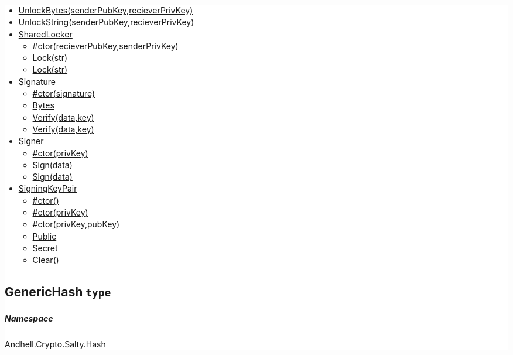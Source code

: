   - [UnlockBytes(senderPubKey,recieverPrivKey)](#M-Andhell-Crypto-Salty-SharedLocked-UnlockBytes-Andhell-Crypto-IPublicKey,Andhell-Crypto-IPrivateSecretKey- 'Andhell.Crypto.Salty.SharedLocked.UnlockBytes(Andhell.Crypto.IPublicKey,Andhell.Crypto.IPrivateSecretKey)')
  - [UnlockString(senderPubKey,recieverPrivKey)](#M-Andhell-Crypto-Salty-SharedLocked-UnlockString-Andhell-Crypto-IPublicKey,Andhell-Crypto-IPrivateSecretKey- 'Andhell.Crypto.Salty.SharedLocked.UnlockString(Andhell.Crypto.IPublicKey,Andhell.Crypto.IPrivateSecretKey)')
- [SharedLocker](#T-Andhell-Crypto-Salty-SharedLocker 'Andhell.Crypto.Salty.SharedLocker')
  - [#ctor(recieverPubKey,senderPrivKey)](#M-Andhell-Crypto-Salty-SharedLocker-#ctor-Andhell-Crypto-IPublicKey,Andhell-Crypto-IPrivateSecretKey- 'Andhell.Crypto.Salty.SharedLocker.#ctor(Andhell.Crypto.IPublicKey,Andhell.Crypto.IPrivateSecretKey)')
  - [Lock(str)](#M-Andhell-Crypto-Salty-SharedLocker-Lock-System-String- 'Andhell.Crypto.Salty.SharedLocker.Lock(System.String)')
  - [Lock(str)](#M-Andhell-Crypto-Salty-SharedLocker-Lock-System-Byte[]- 'Andhell.Crypto.Salty.SharedLocker.Lock(System.Byte[])')
- [Signature](#T-Andhell-Crypto-Salty-Signature 'Andhell.Crypto.Salty.Signature')
  - [#ctor(signature)](#M-Andhell-Crypto-Salty-Signature-#ctor-System-Byte[]- 'Andhell.Crypto.Salty.Signature.#ctor(System.Byte[])')
  - [Bytes](#P-Andhell-Crypto-Salty-Signature-Bytes 'Andhell.Crypto.Salty.Signature.Bytes')
  - [Verify(data,key)](#M-Andhell-Crypto-Salty-Signature-Verify-System-Byte[],Andhell-Crypto-IPublicKey- 'Andhell.Crypto.Salty.Signature.Verify(System.Byte[],Andhell.Crypto.IPublicKey)')
  - [Verify(data,key)](#M-Andhell-Crypto-Salty-Signature-Verify-System-String,Andhell-Crypto-IPublicKey- 'Andhell.Crypto.Salty.Signature.Verify(System.String,Andhell.Crypto.IPublicKey)')
- [Signer](#T-Andhell-Crypto-Salty-Signer 'Andhell.Crypto.Salty.Signer')
  - [#ctor(privKey)](#M-Andhell-Crypto-Salty-Signer-#ctor-Andhell-Crypto-IPrivateSecretKey- 'Andhell.Crypto.Salty.Signer.#ctor(Andhell.Crypto.IPrivateSecretKey)')
  - [Sign(data)](#M-Andhell-Crypto-Salty-Signer-Sign-System-Byte[]- 'Andhell.Crypto.Salty.Signer.Sign(System.Byte[])')
  - [Sign(data)](#M-Andhell-Crypto-Salty-Signer-Sign-System-String- 'Andhell.Crypto.Salty.Signer.Sign(System.String)')
- [SigningKeyPair](#T-Andhell-Crypto-Salty-SigningKeyPair 'Andhell.Crypto.Salty.SigningKeyPair')
  - [#ctor()](#M-Andhell-Crypto-Salty-SigningKeyPair-#ctor 'Andhell.Crypto.Salty.SigningKeyPair.#ctor')
  - [#ctor(privKey)](#M-Andhell-Crypto-Salty-SigningKeyPair-#ctor-Andhell-Crypto-IPrivateSecretKey- 'Andhell.Crypto.Salty.SigningKeyPair.#ctor(Andhell.Crypto.IPrivateSecretKey)')
  - [#ctor(privKey,pubKey)](#M-Andhell-Crypto-Salty-SigningKeyPair-#ctor-Andhell-Crypto-IPrivateSecretKey,Andhell-Crypto-IPublicKey- 'Andhell.Crypto.Salty.SigningKeyPair.#ctor(Andhell.Crypto.IPrivateSecretKey,Andhell.Crypto.IPublicKey)')
  - [Public](#P-Andhell-Crypto-Salty-SigningKeyPair-Public 'Andhell.Crypto.Salty.SigningKeyPair.Public')
  - [Secret](#P-Andhell-Crypto-Salty-SigningKeyPair-Secret 'Andhell.Crypto.Salty.SigningKeyPair.Secret')
  - [Clear()](#M-Andhell-Crypto-Salty-SigningKeyPair-Clear 'Andhell.Crypto.Salty.SigningKeyPair.Clear')

<a name='T-Andhell-Crypto-Salty-Hash-GenericHash'></a>
## GenericHash `type`

##### Namespace

Andhell.Crypto.Salty.Hash
